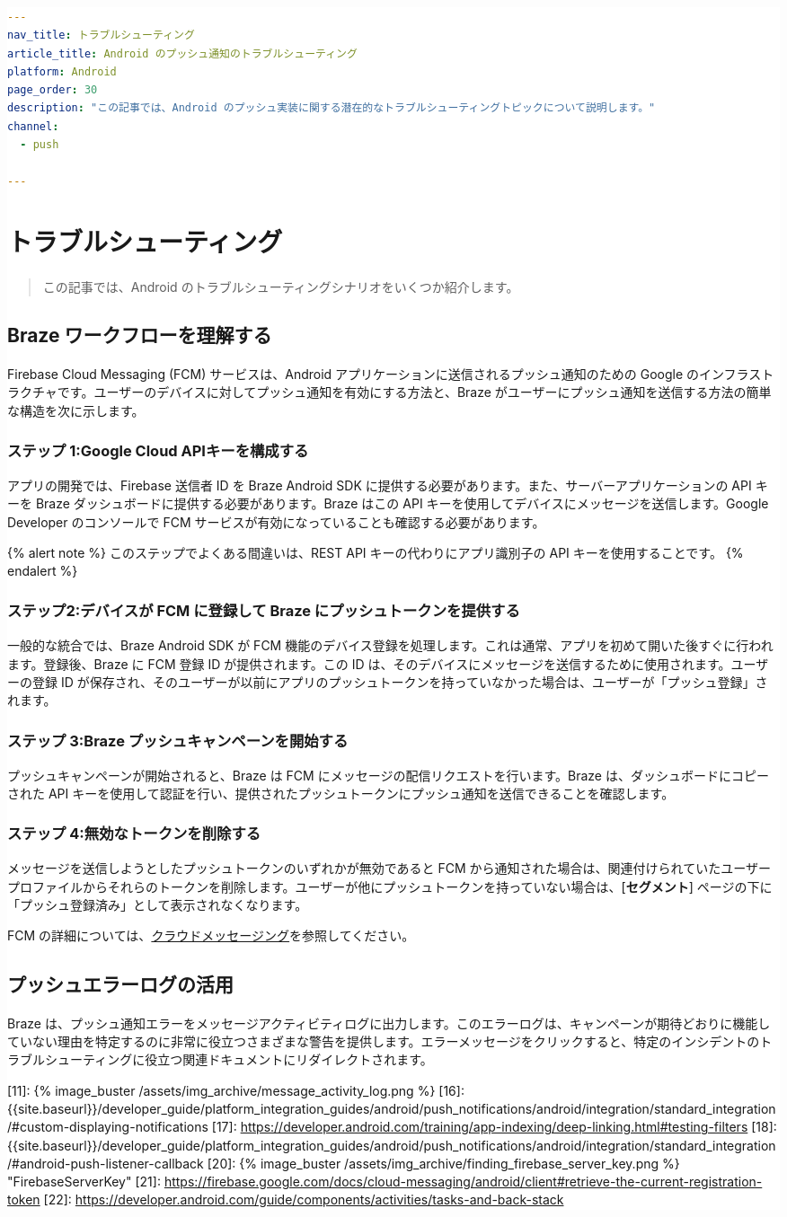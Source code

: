 ```yaml
---
nav_title: トラブルシューティング
article_title: Android のプッシュ通知のトラブルシューティング
platform: Android
page_order: 30
description: "この記事では、Android のプッシュ実装に関する潜在的なトラブルシューティングトピックについて説明します。"
channel:
  - push

---
```


# トラブルシューティング

> この記事では、Android のトラブルシューティングシナリオをいくつか紹介します。

## Braze ワークフローを理解する
Firebase Cloud Messaging (FCM) サービスは、Android アプリケーションに送信されるプッシュ通知のための Google のインフラストラクチャです。ユーザーのデバイスに対してプッシュ通知を有効にする方法と、Braze がユーザーにプッシュ通知を送信する方法の簡単な構造を次に示します。

### ステップ 1:Google Cloud APIキーを構成する
アプリの開発では、Firebase 送信者 ID を Braze Android SDK に提供する必要があります。また、サーバーアプリケーションの API キーを Braze ダッシュボードに提供する必要があります。Braze はこの API キーを使用してデバイスにメッセージを送信します。Google Developer のコンソールで FCM サービスが有効になっていることも確認する必要があります。 

{% alert note %}
このステップでよくある間違いは、REST API キーの代わりにアプリ識別子の API キーを使用することです。
{% endalert %}

### ステップ2:デバイスが FCM に登録して Braze にプッシュトークンを提供する
一般的な統合では、Braze Android SDK が FCM 機能のデバイス登録を処理します。これは通常、アプリを初めて開いた後すぐに行われます。登録後、Braze に FCM 登録 ID が提供されます。この ID は、そのデバイスにメッセージを送信するために使用されます。ユーザーの登録 ID が保存され、そのユーザーが以前にアプリのプッシュトークンを持っていなかった場合は、ユーザーが「プッシュ登録」されます。

### ステップ 3:Braze プッシュキャンペーンを開始する
プッシュキャンペーンが開始されると、Braze は FCM にメッセージの配信リクエストを行います。Braze は、ダッシュボードにコピーされた API キーを使用して認証を行い、提供されたプッシュトークンにプッシュ通知を送信できることを確認します。

### ステップ 4:無効なトークンを削除する
メッセージを送信しようとしたプッシュトークンのいずれかが無効であると FCM から通知された場合は、関連付けられていたユーザープロファイルからそれらのトークンを削除します。ユーザーが他にプッシュトークンを持っていない場合は、\[**セグメント**] ページの下に「プッシュ登録済み」として表示されなくなります。

FCM の詳細については、[クラウドメッセージング][6]を参照してください。

## プッシュエラーログの活用

Braze は、プッシュ通知エラーをメッセージアクティビティログに出力します。このエラーログは、キャンペーンが期待どおりに機能していない理由を特定するのに非常に役立つさまざまな警告を提供します。エラーメッセージをクリックすると、特定のインシデントのトラブルシューティングに役立つ関連ドキュメントにリダイレクトされます。


[1]: https://firebase.google.com/docs/cloud-messaging/android/client
[2]: {{site.baseurl}}/developer_guide/platform_integration_guides/android/push_notifications/android/troubleshooting/#utilizing-the-push-error-logs
[4]: https://firebase.google.com/docs/reference/android/com/google/firebase/iid/FirebaseInstanceId
[6]: https://firebase.google.com/docs/cloud-messaging/
[11]: {% image_buster /assets/img_archive/message_activity_log.png %}
[16]: {{site.baseurl}}/developer_guide/platform_integration_guides/android/push_notifications/android/integration/standard_integration/#custom-displaying-notifications
[17]: https://developer.android.com/training/app-indexing/deep-linking.html#testing-filters
[18]: {{site.baseurl}}/developer_guide/platform_integration_guides/android/push_notifications/android/integration/standard_integration/#android-push-listener-callback
[20]: {% image_buster /assets/img_archive/finding_firebase_server_key.png %} "FirebaseServerKey"
[21]: https://firebase.google.com/docs/cloud-messaging/android/client#retrieve-the-current-registration-token
[22]: https://developer.android.com/guide/components/activities/tasks-and-back-stack